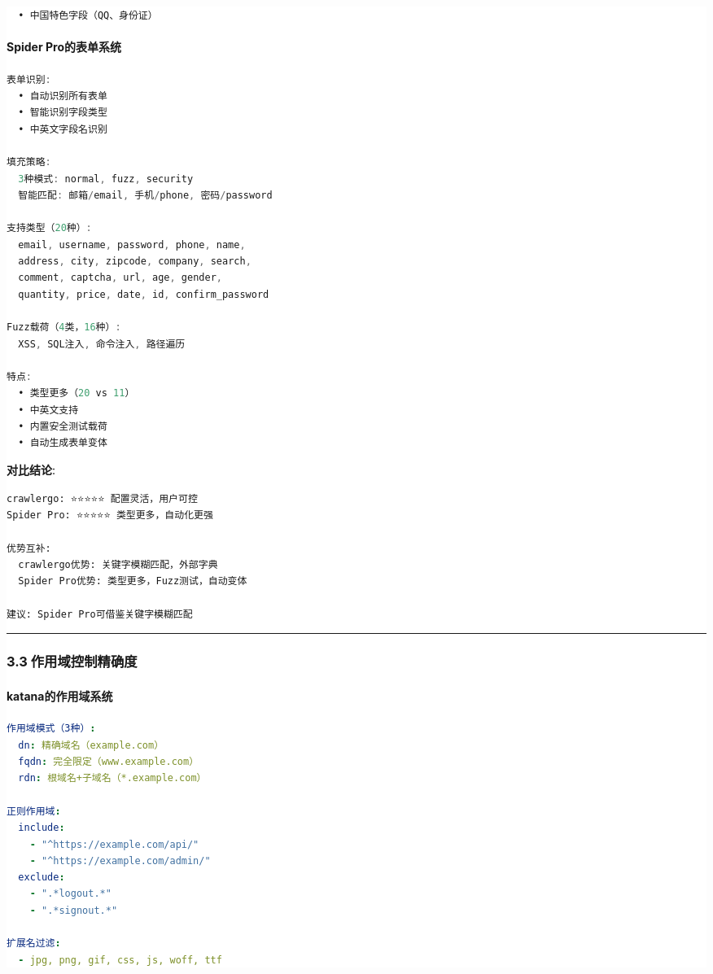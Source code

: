 ```go
  • 中国特色字段（QQ、身份证）
```

#### Spider Pro的表单系统
```go
表单识别:
  • 自动识别所有表单
  • 智能识别字段类型
  • 中英文字段名识别

填充策略:
  3种模式: normal, fuzz, security
  智能匹配: 邮箱/email, 手机/phone, 密码/password
  
支持类型（20种）:
  email, username, password, phone, name,
  address, city, zipcode, company, search,
  comment, captcha, url, age, gender, 
  quantity, price, date, id, confirm_password

Fuzz载荷（4类，16种）:
  XSS, SQL注入, 命令注入, 路径遍历

特点:
  • 类型更多（20 vs 11）
  • 中英文支持
  • 内置安全测试载荷
  • 自动生成表单变体
```

**对比结论**:
```
crawlergo: ⭐⭐⭐⭐⭐ 配置灵活，用户可控
Spider Pro: ⭐⭐⭐⭐⭐ 类型更多，自动化更强

优势互补:
  crawlergo优势: 关键字模糊匹配，外部字典
  Spider Pro优势: 类型更多，Fuzz测试，自动变体

建议: Spider Pro可借鉴关键字模糊匹配
```

---

### 3.3 作用域控制精确度

#### katana的作用域系统
```yaml
作用域模式（3种）:
  dn: 精确域名（example.com）
  fqdn: 完全限定（www.example.com）
  rdn: 根域名+子域名（*.example.com）

正则作用域:
  include:
    - "^https://example.com/api/"
    - "^https://example.com/admin/"
  exclude:
    - ".*logout.*"
    - ".*signout.*"

扩展名过滤:
  - jpg, png, gif, css, js, woff, ttf

```